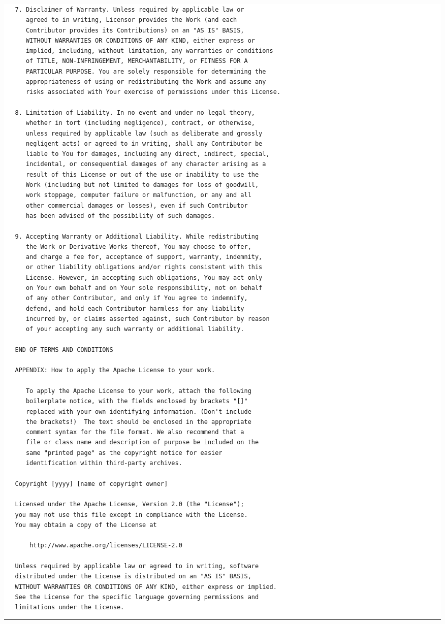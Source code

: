 ```
   7. Disclaimer of Warranty. Unless required by applicable law or
      agreed to in writing, Licensor provides the Work (and each
      Contributor provides its Contributions) on an "AS IS" BASIS,
      WITHOUT WARRANTIES OR CONDITIONS OF ANY KIND, either express or
      implied, including, without limitation, any warranties or conditions
      of TITLE, NON-INFRINGEMENT, MERCHANTABILITY, or FITNESS FOR A
      PARTICULAR PURPOSE. You are solely responsible for determining the
      appropriateness of using or redistributing the Work and assume any
      risks associated with Your exercise of permissions under this License.

   8. Limitation of Liability. In no event and under no legal theory,
      whether in tort (including negligence), contract, or otherwise,
      unless required by applicable law (such as deliberate and grossly
      negligent acts) or agreed to in writing, shall any Contributor be
      liable to You for damages, including any direct, indirect, special,
      incidental, or consequential damages of any character arising as a
      result of this License or out of the use or inability to use the
      Work (including but not limited to damages for loss of goodwill,
      work stoppage, computer failure or malfunction, or any and all
      other commercial damages or losses), even if such Contributor
      has been advised of the possibility of such damages.

   9. Accepting Warranty or Additional Liability. While redistributing
      the Work or Derivative Works thereof, You may choose to offer,
      and charge a fee for, acceptance of support, warranty, indemnity,
      or other liability obligations and/or rights consistent with this
      License. However, in accepting such obligations, You may act only
      on Your own behalf and on Your sole responsibility, not on behalf
      of any other Contributor, and only if You agree to indemnify,
      defend, and hold each Contributor harmless for any liability
      incurred by, or claims asserted against, such Contributor by reason
      of your accepting any such warranty or additional liability.

   END OF TERMS AND CONDITIONS

   APPENDIX: How to apply the Apache License to your work.

      To apply the Apache License to your work, attach the following
      boilerplate notice, with the fields enclosed by brackets "[]"
      replaced with your own identifying information. (Don't include
      the brackets!)  The text should be enclosed in the appropriate
      comment syntax for the file format. We also recommend that a
      file or class name and description of purpose be included on the
      same "printed page" as the copyright notice for easier
      identification within third-party archives.

   Copyright [yyyy] [name of copyright owner]

   Licensed under the Apache License, Version 2.0 (the "License");
   you may not use this file except in compliance with the License.
   You may obtain a copy of the License at

       http://www.apache.org/licenses/LICENSE-2.0

   Unless required by applicable law or agreed to in writing, software
   distributed under the License is distributed on an "AS IS" BASIS,
   WITHOUT WARRANTIES OR CONDITIONS OF ANY KIND, either express or implied.
   See the License for the specific language governing permissions and
   limitations under the License.
```

---